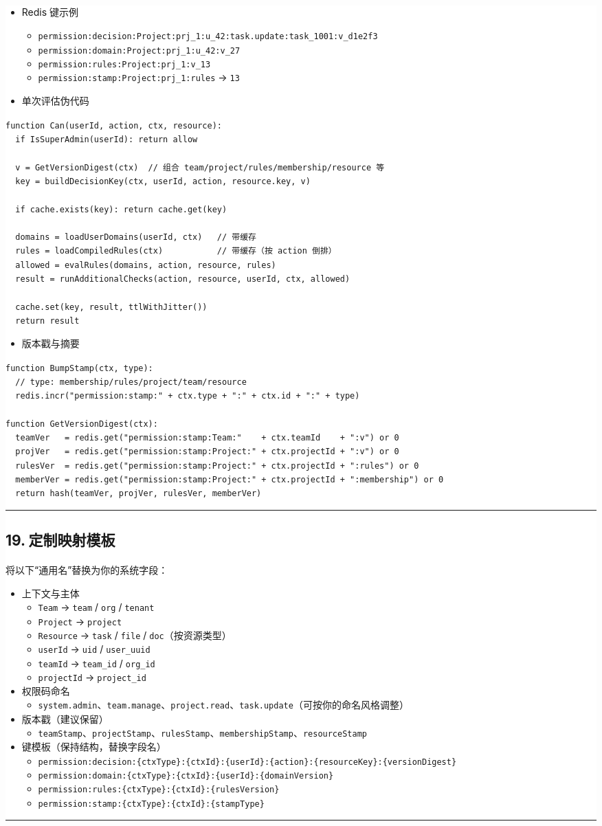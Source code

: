 - Redis 键示例
  - `permission:decision:Project:prj_1:u_42:task.update:task_1001:v_d1e2f3`
  - `permission:domain:Project:prj_1:u_42:v_27`
  - `permission:rules:Project:prj_1:v_13`
  - `permission:stamp:Project:prj_1:rules` → `13`

- 单次评估伪代码
```plaintext
function Can(userId, action, ctx, resource):
  if IsSuperAdmin(userId): return allow

  v = GetVersionDigest(ctx)  // 组合 team/project/rules/membership/resource 等
  key = buildDecisionKey(ctx, userId, action, resource.key, v)

  if cache.exists(key): return cache.get(key)

  domains = loadUserDomains(userId, ctx)   // 带缓存
  rules = loadCompiledRules(ctx)           // 带缓存（按 action 倒排）
  allowed = evalRules(domains, action, resource, rules)
  result = runAdditionalChecks(action, resource, userId, ctx, allowed)

  cache.set(key, result, ttlWithJitter())
  return result
```

- 版本戳与摘要
```plaintext
function BumpStamp(ctx, type):
  // type: membership/rules/project/team/resource
  redis.incr("permission:stamp:" + ctx.type + ":" + ctx.id + ":" + type)

function GetVersionDigest(ctx):
  teamVer   = redis.get("permission:stamp:Team:"    + ctx.teamId    + ":v") or 0
  projVer   = redis.get("permission:stamp:Project:" + ctx.projectId + ":v") or 0
  rulesVer  = redis.get("permission:stamp:Project:" + ctx.projectId + ":rules") or 0
  memberVer = redis.get("permission:stamp:Project:" + ctx.projectId + ":membership") or 0
  return hash(teamVer, projVer, rulesVer, memberVer)
```

---

## 19. 定制映射模板

将以下“通用名”替换为你的系统字段：

- 上下文与主体
  - `Team` → `team` / `org` / `tenant`
  - `Project` → `project`
  - `Resource` → `task` / `file` / `doc`（按资源类型）
  - `userId` → `uid` / `user_uuid`
  - `teamId` → `team_id` / `org_id`
  - `projectId` → `project_id`
- 权限码命名
  - `system.admin`、`team.manage`、`project.read`、`task.update`（可按你的命名风格调整）
- 版本戳（建议保留）
  - `teamStamp`、`projectStamp`、`rulesStamp`、`membershipStamp`、`resourceStamp`
- 键模板（保持结构，替换字段名）
  - `permission:decision:{ctxType}:{ctxId}:{userId}:{action}:{resourceKey}:{versionDigest}`
  - `permission:domain:{ctxType}:{ctxId}:{userId}:{domainVersion}`
  - `permission:rules:{ctxType}:{ctxId}:{rulesVersion}`
  - `permission:stamp:{ctxType}:{ctxId}:{stampType}`

---